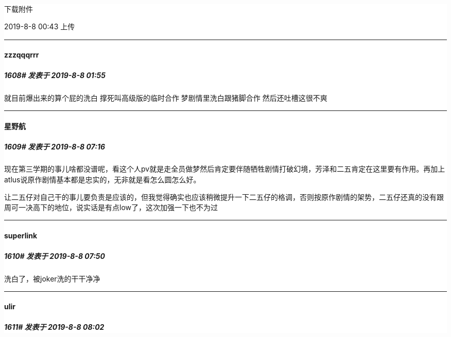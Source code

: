 下载附件

2019-8-8 00:43 上传











*****

####  zzzqqqrrr  
##### 1608#       发表于 2019-8-8 01:55




就目前爆出来的算个屁的洗白 撑死叫高级版的临时合作 梦剧情里洗白跟猪脚合作 然后还吐槽这很不爽







*****

####  星野航  
##### 1609#       发表于 2019-8-8 07:16




现在第三学期的事儿啥都没谱呢，看这个人pv就是走全员做梦然后肯定要伴随牺牲剧情打破幻境，芳泽和二五肯定在这里要有作用。再加上atlus说原作剧情基本都是忠实的，无非就是看怎么圆怎么好。

让二五仔对自己干的事儿要负责是应该的，但我觉得确实也应该稍微提升一下二五仔的格调，否则按原作剧情的架势，二五仔还真的没有跟周可一决高下的地位，说实话是有点low了，这次加强一下也不为过







*****

####  superlink  
##### 1610#       发表于 2019-8-8 07:50




洗白了，被joker洗的干干净净







*****

####  ulir  
##### 1611#       发表于 2019-8-8 08:02


